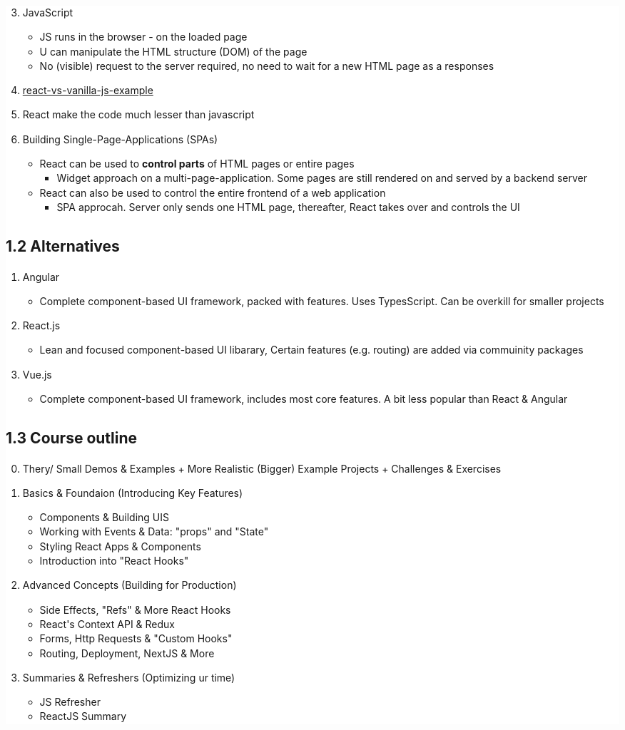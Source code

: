 3. JavaScript

   - JS runs in the browser - on the loaded page
   - U can manipulate the HTML structure (DOM) of the page
   - No (visible) request to the server required, no need to wait for a new HTML page as a responses

4. [react-vs-vanilla-js-example](https://github.com/academind/react-complete-guide-code/tree/01-getting-started/code/react-vs-vanilla-js-example)

5. React make the code much lesser than javascript

6. Building Single-Page-Applications (SPAs)
   - React can be used to **control parts** of HTML pages or entire pages
     - Widget approach on a multi-page-application. Some pages are still rendered on and served by a backend server
   - React can also be used to control the entire frontend of a web application
     - SPA approcah. Server only sends one HTML page, thereafter, React takes over and controls the UI

## 1.2 Alternatives

1. Angular

   - Complete component-based UI framework, packed with features. Uses TypesScript. Can be overkill for smaller projects

2. React.js

   - Lean and focused component-based UI libarary, Certain features (e.g. routing) are added via commuinity packages

3. Vue.js
   - Complete component-based UI framework, includes most core features. A bit less popular than React & Angular

## 1.3 Course outline

0. Thery/ Small Demos & Examples + More Realistic (Bigger) Example Projects + Challenges & Exercises

1. Basics & Foundaion (Introducing Key Features)

   - Components & Building UIS
   - Working with Events & Data: "props" and "State"
   - Styling React Apps & Components
   - Introduction into "React Hooks"

2. Advanced Concepts (Building for Production)

   - Side Effects, "Refs" & More React Hooks
   - React's Context API & Redux
   - Forms, Http Requests & "Custom Hooks"
   - Routing, Deployment, NextJS & More

3. Summaries & Refreshers (Optimizing ur time)
   - JS Refresher
   - ReactJS Summary
